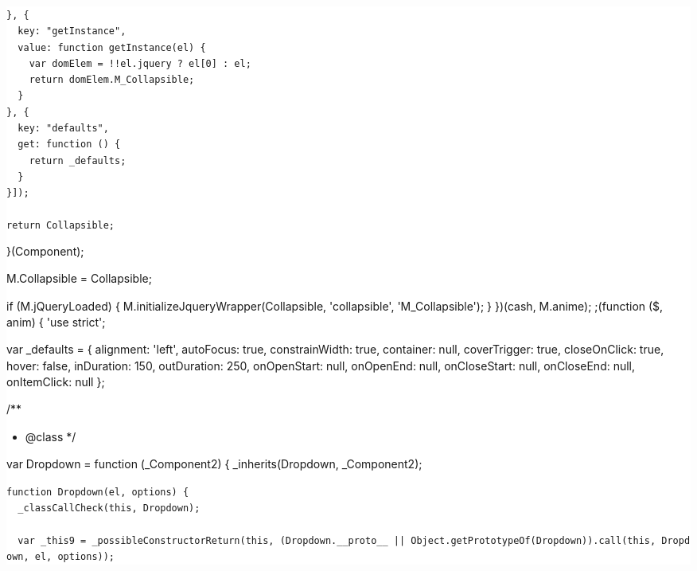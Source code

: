     }, {
      key: "getInstance",
      value: function getInstance(el) {
        var domElem = !!el.jquery ? el[0] : el;
        return domElem.M_Collapsible;
      }
    }, {
      key: "defaults",
      get: function () {
        return _defaults;
      }
    }]);

    return Collapsible;
  }(Component);

  M.Collapsible = Collapsible;

  if (M.jQueryLoaded) {
    M.initializeJqueryWrapper(Collapsible, 'collapsible', 'M_Collapsible');
  }
})(cash, M.anime);
;(function ($, anim) {
  'use strict';

  var _defaults = {
    alignment: 'left',
    autoFocus: true,
    constrainWidth: true,
    container: null,
    coverTrigger: true,
    closeOnClick: true,
    hover: false,
    inDuration: 150,
    outDuration: 250,
    onOpenStart: null,
    onOpenEnd: null,
    onCloseStart: null,
    onCloseEnd: null,
    onItemClick: null
  };

  /**
   * @class
   */

  var Dropdown = function (_Component2) {
    _inherits(Dropdown, _Component2);

    function Dropdown(el, options) {
      _classCallCheck(this, Dropdown);

      var _this9 = _possibleConstructorReturn(this, (Dropdown.__proto__ || Object.getPrototypeOf(Dropdown)).call(this, Dropdown, el, options));
